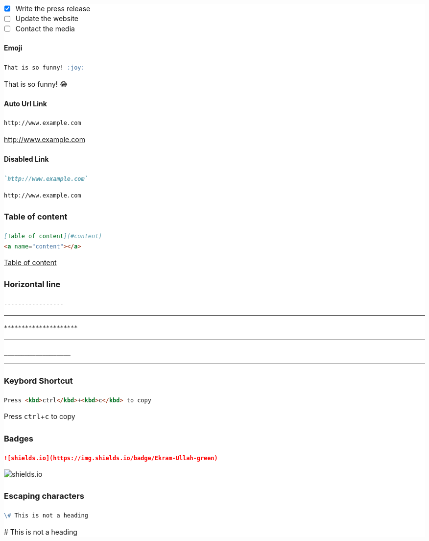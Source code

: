 - [x] Write the press release
- [ ] Update the website
- [ ] Contact the media

#### Emoji
```md
That is so funny! :joy:
```

That is so funny! :joy:

#### Auto Url Link

```md
http://www.example.com
```

http://www.example.com

#### Disabled Link

```md
`http://www.example.com`
```
`http://www.example.com`


### Table of content

```md
[Table of content](#content)
<a name="content"></a>
```

[Table of content](#content)
<a name="content"></a>

### Horizontal line

    -----------------
-----------------

    *********************
*********************

    ___________________
___________________

### Keybord Shortcut

```md
Press <kbd>ctrl</kbd>+<kbd>c</kbd> to copy
```

Press <kbd>ctrl</kbd>+<kbd>c</kbd> to copy

### Badges
```md
![shields.io](https://img.shields.io/badge/Ekram-Ullah-green)
```

![shields.io](https://img.shields.io/badge/Ekram-Ullah-green)

### Escaping characters

```md
\# This is not a heading
```
\# This is not a heading


[1]: <http://google.com> "Google"
[2]: <ekramullah70@gmail.com>
[1]: <http://google.com> "Google"
[2]: <ekramullah70@gmail.com>